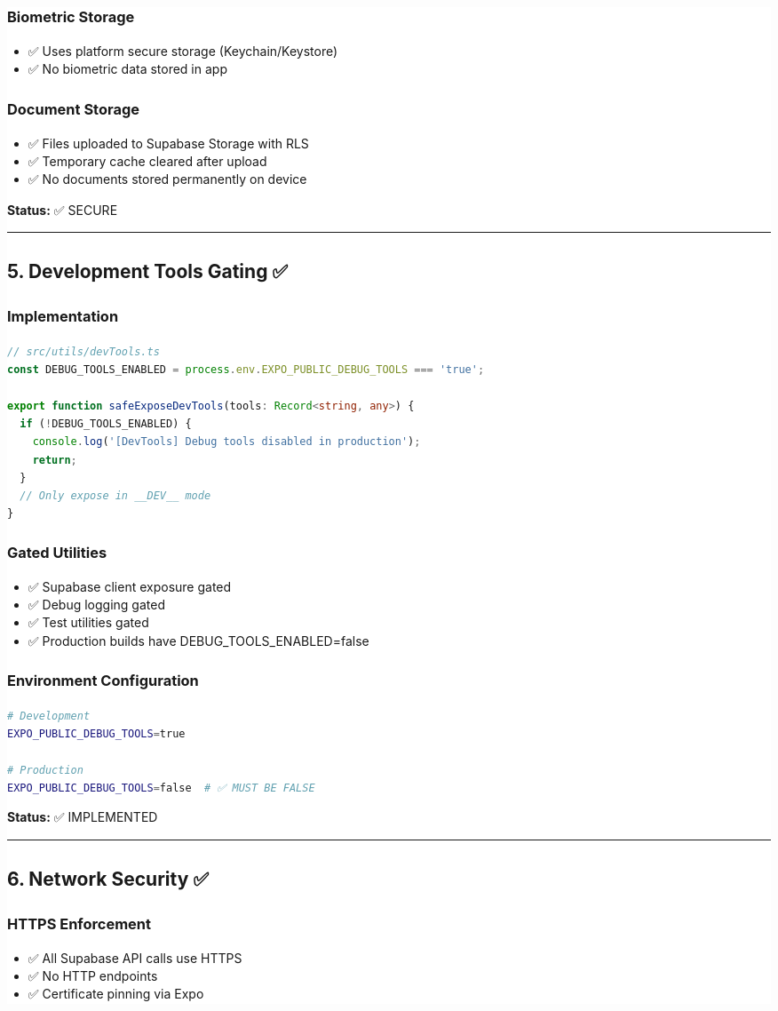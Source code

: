 ### Biometric Storage
- ✅ Uses platform secure storage (Keychain/Keystore)
- ✅ No biometric data stored in app

### Document Storage
- ✅ Files uploaded to Supabase Storage with RLS
- ✅ Temporary cache cleared after upload
- ✅ No documents stored permanently on device

**Status:** ✅ SECURE

---

## 5. Development Tools Gating ✅

### Implementation
```typescript
// src/utils/devTools.ts
const DEBUG_TOOLS_ENABLED = process.env.EXPO_PUBLIC_DEBUG_TOOLS === 'true';

export function safeExposeDevTools(tools: Record<string, any>) {
  if (!DEBUG_TOOLS_ENABLED) {
    console.log('[DevTools] Debug tools disabled in production');
    return;
  }
  // Only expose in __DEV__ mode
}
```

### Gated Utilities
- ✅ Supabase client exposure gated
- ✅ Debug logging gated
- ✅ Test utilities gated
- ✅ Production builds have DEBUG_TOOLS_ENABLED=false

### Environment Configuration
```bash
# Development
EXPO_PUBLIC_DEBUG_TOOLS=true

# Production
EXPO_PUBLIC_DEBUG_TOOLS=false  # ✅ MUST BE FALSE
```

**Status:** ✅ IMPLEMENTED

---

## 6. Network Security ✅

### HTTPS Enforcement
- ✅ All Supabase API calls use HTTPS
- ✅ No HTTP endpoints
- ✅ Certificate pinning via Expo
